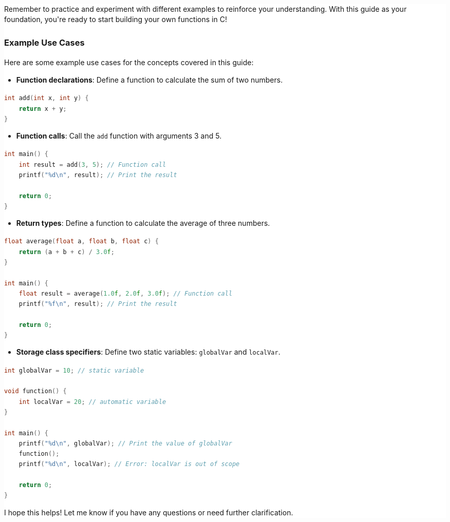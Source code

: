 Remember to practice and experiment with different examples to reinforce your understanding. With this guide as your foundation, you're ready to start building your own functions in C!

### Example Use Cases

Here are some example use cases for the concepts covered in this guide:

*   **Function declarations**: Define a function to calculate the sum of two numbers.
```c
int add(int x, int y) {
    return x + y;
}
```
*   **Function calls**: Call the `add` function with arguments 3 and 5.
```c
int main() {
    int result = add(3, 5); // Function call
    printf("%d\n", result); // Print the result

    return 0;
}
```
*   **Return types**: Define a function to calculate the average of three numbers.
```c
float average(float a, float b, float c) {
    return (a + b + c) / 3.0f;
}

int main() {
    float result = average(1.0f, 2.0f, 3.0f); // Function call
    printf("%f\n", result); // Print the result

    return 0;
}
```
*   **Storage class specifiers**: Define two static variables: `globalVar` and `localVar`.
```c
int globalVar = 10; // static variable

void function() {
    int localVar = 20; // automatic variable
}

int main() {
    printf("%d\n", globalVar); // Print the value of globalVar
    function();
    printf("%d\n", localVar); // Error: localVar is out of scope

    return 0;
}
```

I hope this helps! Let me know if you have any questions or need further clarification.
